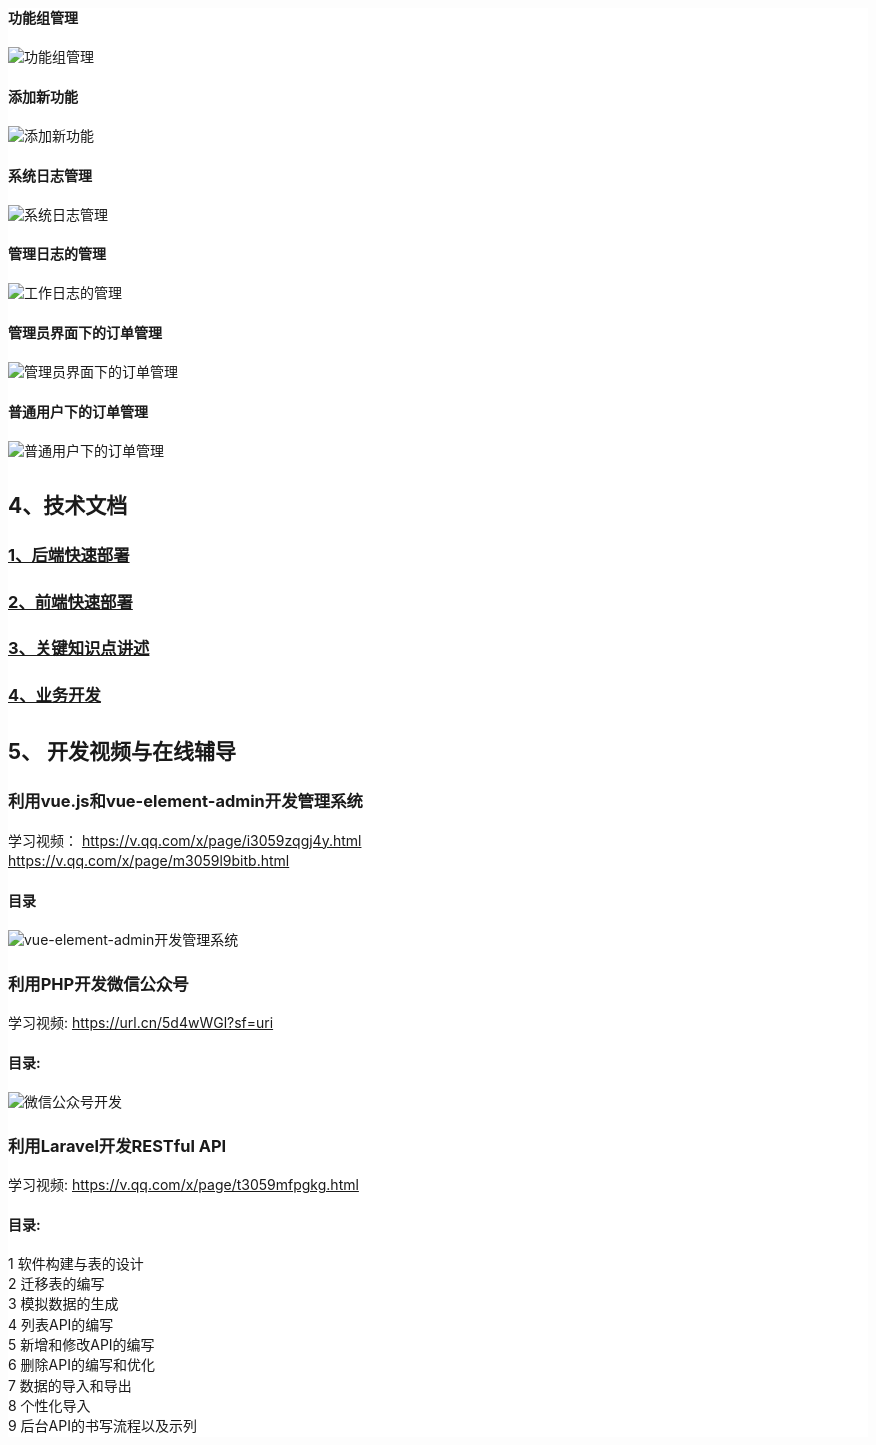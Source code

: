 #### 功能组管理
![功能组管理](https://github.com/wmhello/laravel_template_with_vue/raw/master/Screenshots/v2-permission-group.png)

#### 添加新功能
![添加新功能](https://github.com/wmhello/laravel_template_with_vue/raw/master/Screenshots/v2-permission-feature.png)

#### 系统日志管理
![系统日志管理](https://github.com/wmhello/laravel_template_with_vue/raw/master/Screenshots/v2-log-manger.png)

#### 管理日志的管理
![工作日志的管理](https://github.com/wmhello/laravel_template_with_vue/raw/master/Screenshots/v2-log-work.png)

#### 管理员界面下的订单管理
![管理员界面下的订单管理](https://github.com/wmhello/laravel_template_with_vue/raw/master/Screenshots/v2-orders-manger.png)

#### 普通用户下的订单管理
![普通用户下的订单管理](https://github.com/wmhello/laravel_template_with_vue/raw/master/Screenshots/v2-orders-user.png)

## 4、技术文档
### [1、后端快速部署](back.md)
### [2、前端快速部署](front.md)
### [3、关键知识点讲述](knowledge.md)
### [4、业务开发](developer.md)

## 5、 开发视频与在线辅导

### 利用vue.js和vue-element-admin开发管理系统
学习视频： 
https://v.qq.com/x/page/i3059zqgj4y.html  
https://v.qq.com/x/page/m3059l9bitb.html
#### 目录
![vue-element-admin开发管理系统](https://github.com/wmhello/laravel_template_with_vue/raw/master/Screenshots/admin-mulu.png)

### 利用PHP开发微信公众号
学习视频:
https://url.cn/5d4wWGl?sf=uri
#### 目录:
![微信公众号开发](https://github.com/wmhello/laravel_template_with_vue/raw/master/Screenshots/wx-mulu.png)


### 利用Laravel开发RESTful API
学习视频:
https://v.qq.com/x/page/t3059mfpgkg.html
#### 目录:
1  软件构建与表的设计  
2  迁移表的编写  
3  模拟数据的生成  
4  列表API的编写  
5  新增和修改API的编写  
6  删除API的编写和优化  
7  数据的导入和导出  
8  个性化导入  
9  后台API的书写流程以及示列  
